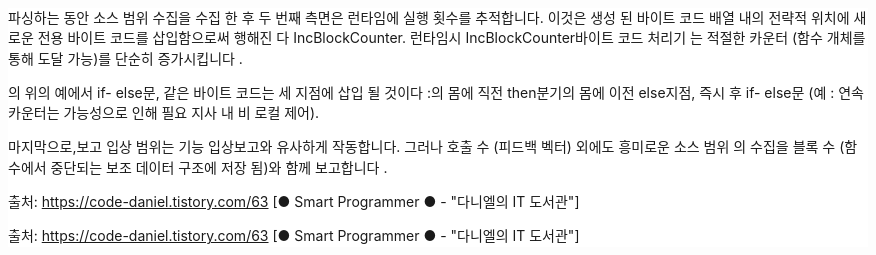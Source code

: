 파싱하는 동안 소스 범위 수집을 수집 한 후 두 번째 측면은 런타임에 실행 횟수를 추적합니다. 이것은 생성 된 바이트 코드 배열 내의 전략적 위치에 새로운 전용 바이트 코드를 삽입함으로써 행해진 다 IncBlockCounter. 런타임시 IncBlockCounter바이트 코드 처리기 는 적절한 카운터 (함수 개체를 통해 도달 가능)를 단순히 증가시킵니다 .

의 위의 예에서 if- else문, 같은 바이트 코드는 세 지점에 삽입 될 것이다 :의 몸에 직전 then분기의 몸에 이전 else지점, 즉시 후 if- else문 (예 : 연속 카운터는 가능성으로 인해 필요 지사 내 비 로컬 제어).

마지막으로,보고 입상 범위는 기능 입상보고와 유사하게 작동합니다. 그러나 호출 수 (피드백 벡터) 외에도 흥미로운 소스 범위 의 수집을 블록 수 (함수에서 중단되는 보조 데이터 구조에 저장 됨)와 함께 보고합니다 .

출처: https://code-daniel.tistory.com/63 [● Smart Programmer ● - "다니엘의 IT 도서관"]

출처: https://code-daniel.tistory.com/63 [● Smart Programmer ● - "다니엘의 IT 도서관"]
